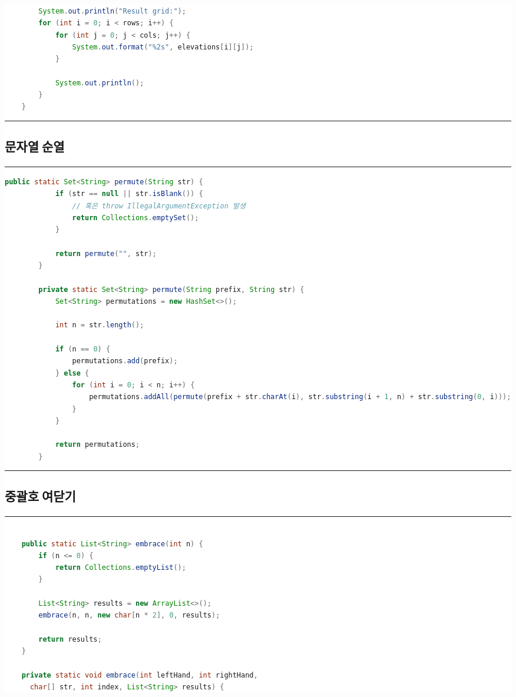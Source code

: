 ```java
		System.out.println("Result grid:");
		for (int i = 0; i < rows; i++) {
			for (int j = 0; j < cols; j++) {
				System.out.format("%2s", elevations[i][j]);
			}

			System.out.println();
		}
	}
```

---

## 문자열 순열 

---
```java
public static Set<String> permute(String str) {
			if (str == null || str.isBlank()) {
				// 혹은 throw IllegalArgumentException 발생
				return Collections.emptySet();
			}

			return permute("", str);
		}

		private static Set<String> permute(String prefix, String str) {
			Set<String> permutations = new HashSet<>();

			int n = str.length();

			if (n == 0) {
				permutations.add(prefix);
			} else {
				for (int i = 0; i < n; i++) {
					permutations.addAll(permute(prefix + str.charAt(i), str.substring(i + 1, n) + str.substring(0, i)));
				}
			}

			return permutations;
		}
```
---

## 중괄호 여닫기 

---
```java

    public static List<String> embrace(int n) {
        if (n <= 0) {
            return Collections.emptyList();
        }

        List<String> results = new ArrayList<>();
        embrace(n, n, new char[n * 2], 0, results);

        return results;
    }

    private static void embrace(int leftHand, int rightHand,
      char[] str, int index, List<String> results) {
```